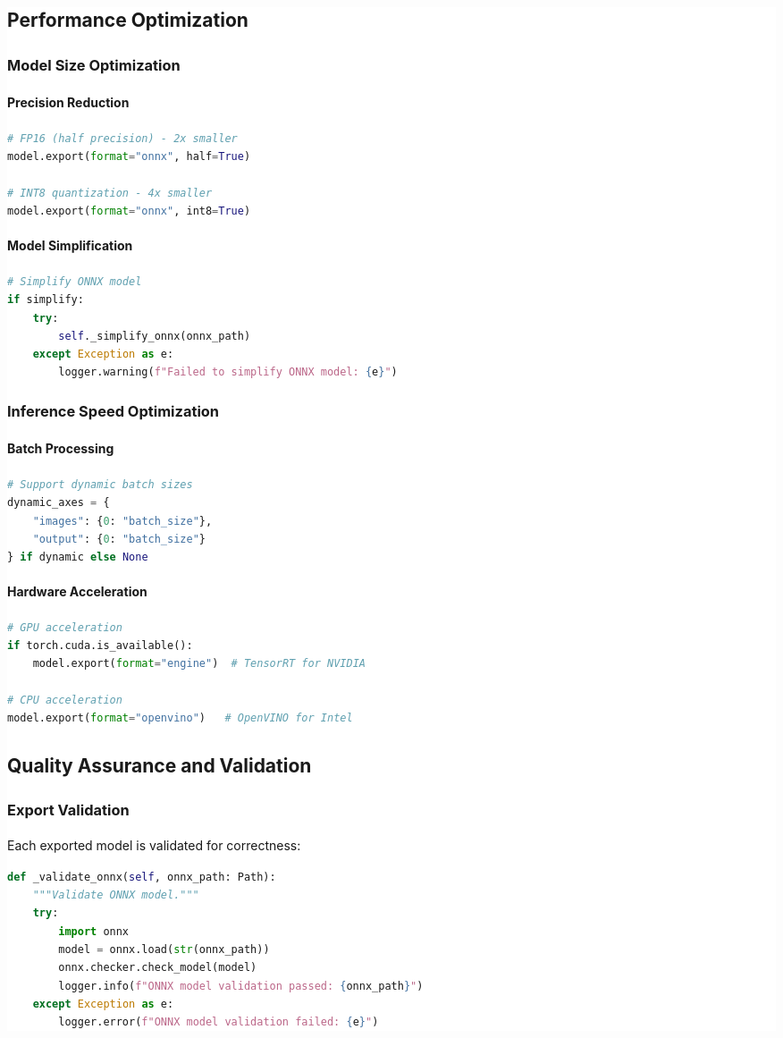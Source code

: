 ## Performance Optimization

### **Model Size Optimization**

#### **Precision Reduction**
```python
# FP16 (half precision) - 2x smaller
model.export(format="onnx", half=True)

# INT8 quantization - 4x smaller
model.export(format="onnx", int8=True)
```

#### **Model Simplification**
```python
# Simplify ONNX model
if simplify:
    try:
        self._simplify_onnx(onnx_path)
    except Exception as e:
        logger.warning(f"Failed to simplify ONNX model: {e}")
```

### **Inference Speed Optimization**

#### **Batch Processing**
```python
# Support dynamic batch sizes
dynamic_axes = {
    "images": {0: "batch_size"},
    "output": {0: "batch_size"}
} if dynamic else None
```

#### **Hardware Acceleration**
```python
# GPU acceleration
if torch.cuda.is_available():
    model.export(format="engine")  # TensorRT for NVIDIA
    
# CPU acceleration
model.export(format="openvino")   # OpenVINO for Intel
```

## Quality Assurance and Validation

### **Export Validation**

Each exported model is validated for correctness:

```python
def _validate_onnx(self, onnx_path: Path):
    """Validate ONNX model."""
    try:
        import onnx
        model = onnx.load(str(onnx_path))
        onnx.checker.check_model(model)
        logger.info(f"ONNX model validation passed: {onnx_path}")
    except Exception as e:
        logger.error(f"ONNX model validation failed: {e}")
```
